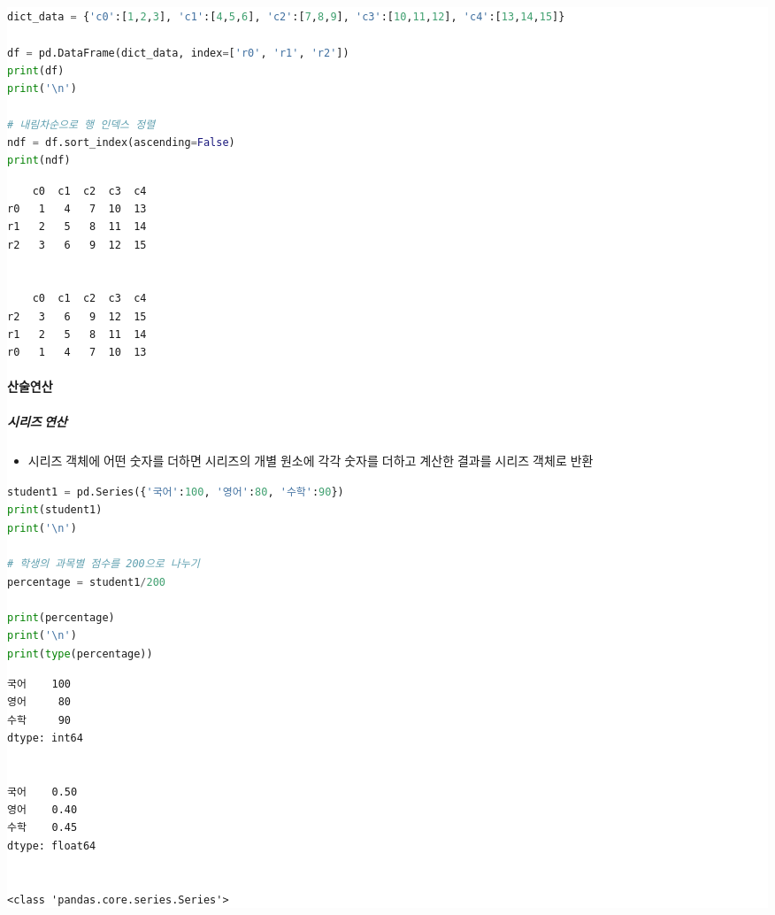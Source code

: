 
```python
dict_data = {'c0':[1,2,3], 'c1':[4,5,6], 'c2':[7,8,9], 'c3':[10,11,12], 'c4':[13,14,15]}

df = pd.DataFrame(dict_data, index=['r0', 'r1', 'r2'])
print(df)
print('\n')

# 내림차순으로 행 인덱스 정렬
ndf = df.sort_index(ascending=False)
print(ndf)
```

        c0  c1  c2  c3  c4
    r0   1   4   7  10  13
    r1   2   5   8  11  14
    r2   3   6   9  12  15
    
    
        c0  c1  c2  c3  c4
    r2   3   6   9  12  15
    r1   2   5   8  11  14
    r0   1   4   7  10  13
    

#### 산술연산

##### 시리즈 연산

* 시리즈 객체에 어떤 숫자를 더하면 시리즈의 개별 원소에 각각 숫자를 더하고 계산한 결과를 시리즈 객체로 반환


```python
student1 = pd.Series({'국어':100, '영어':80, '수학':90})
print(student1)
print('\n')

# 학생의 과목별 점수를 200으로 나누기
percentage = student1/200

print(percentage)
print('\n')
print(type(percentage))
```

    국어    100
    영어     80
    수학     90
    dtype: int64
    
    
    국어    0.50
    영어    0.40
    수학    0.45
    dtype: float64
    
    
    <class 'pandas.core.series.Series'>
    